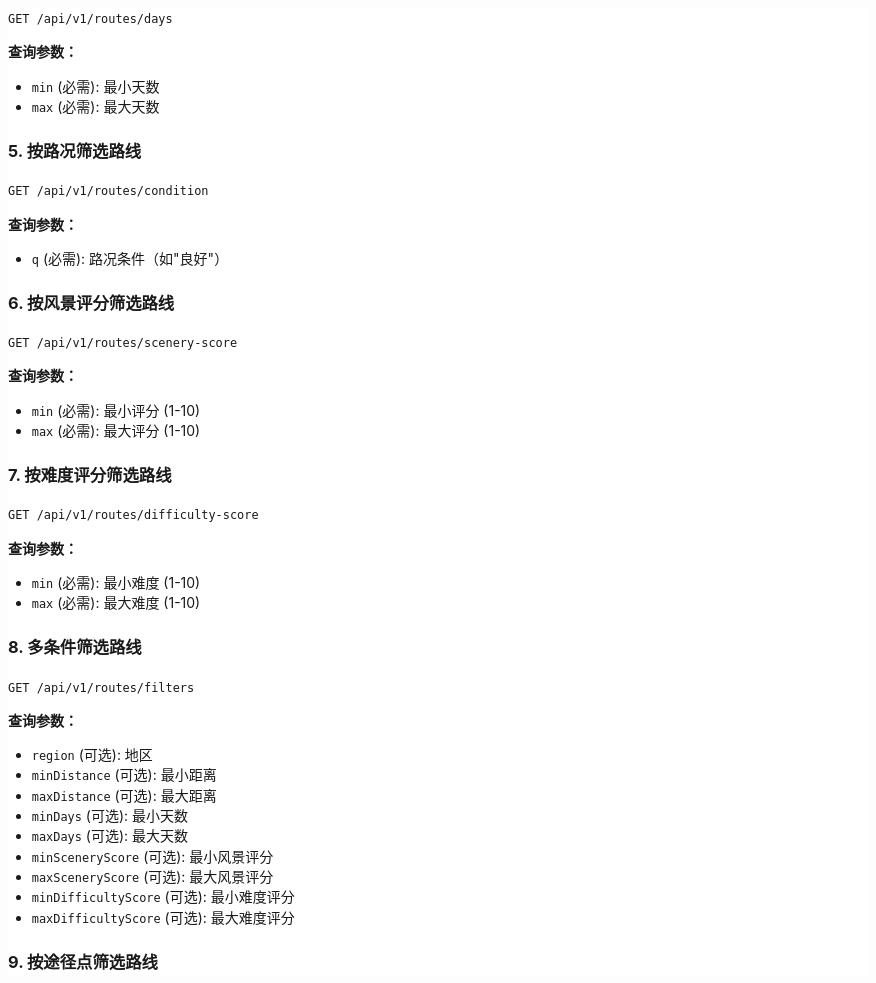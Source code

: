 ```http
GET /api/v1/routes/days
```

**查询参数：**
- `min` (必需): 最小天数
- `max` (必需): 最大天数

### 5. 按路况筛选路线

```http
GET /api/v1/routes/condition
```

**查询参数：**
- `q` (必需): 路况条件（如"良好"）

### 6. 按风景评分筛选路线

```http
GET /api/v1/routes/scenery-score
```

**查询参数：**
- `min` (必需): 最小评分 (1-10)
- `max` (必需): 最大评分 (1-10)

### 7. 按难度评分筛选路线

```http
GET /api/v1/routes/difficulty-score
```

**查询参数：**
- `min` (必需): 最小难度 (1-10)
- `max` (必需): 最大难度 (1-10)

### 8. 多条件筛选路线

```http
GET /api/v1/routes/filters
```

**查询参数：**
- `region` (可选): 地区
- `minDistance` (可选): 最小距离
- `maxDistance` (可选): 最大距离
- `minDays` (可选): 最小天数
- `maxDays` (可选): 最大天数
- `minSceneryScore` (可选): 最小风景评分
- `maxSceneryScore` (可选): 最大风景评分
- `minDifficultyScore` (可选): 最小难度评分
- `maxDifficultyScore` (可选): 最大难度评分

### 9. 按途径点筛选路线
